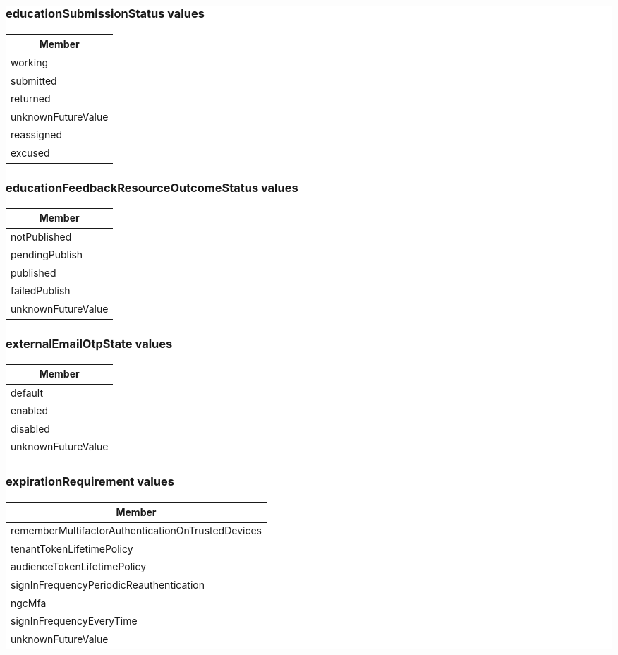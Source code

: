 ### educationSubmissionStatus values

| Member |
| ---- |
| working |
| submitted |
| returned |
| unknownFutureValue |
| reassigned |
| excused |

### educationFeedbackResourceOutcomeStatus values

| Member |
| ------------------ |
| notPublished |
| pendingPublish |
| published |
| failedPublish |
| unknownFutureValue |

### externalEmailOtpState values

| Member |
| ------------------ |
| default |
| enabled |
| disabled |
| unknownFutureValue |

### expirationRequirement values

| Member |
| ------------------------------------------------- |
| rememberMultifactorAuthenticationOnTrustedDevices |
| tenantTokenLifetimePolicy |
| audienceTokenLifetimePolicy |
| signInFrequencyPeriodicReauthentication |
| ngcMfa |
| signInFrequencyEveryTime |
| unknownFutureValue |
